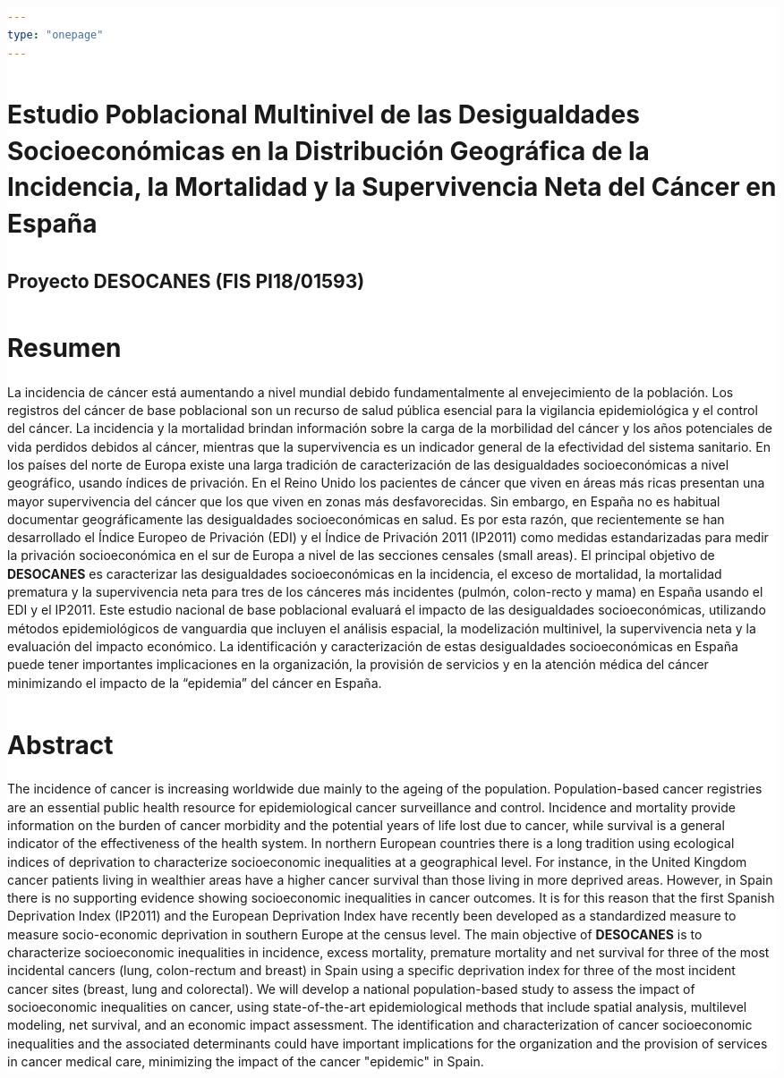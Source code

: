 ```yaml
---
type: "onepage"
---
```


# Estudio Poblacional Multinivel de las Desigualdades Socioeconómicas en la Distribución Geográfica de la Incidencia, la Mortalidad y la Supervivencia Neta del Cáncer en España  

## Proyecto DESOCANES (FIS PI18/01593)

# Resumen 
La incidencia de cáncer está aumentando a nivel mundial debido fundamentalmente al envejecimiento de la población. Los registros del cáncer de base poblacional son un recurso de salud pública esencial para la vigilancia epidemiológica y el control del cáncer. La incidencia y la mortalidad brindan información sobre la carga de la morbilidad del cáncer y los años potenciales de vida perdidos debidos al cáncer, mientras que la supervivencia es un indicador general de la efectividad del sistema sanitario. En los países del norte de Europa existe una larga tradición de caracterización de las desigualdades socioeconómicas a nivel geográfico, usando índices de privación. En el Reino Unido los pacientes de cáncer que viven en áreas más ricas presentan una mayor supervivencia del cáncer que los que viven en zonas más desfavorecidas. Sin embargo, en España no es habitual documentar geográficamente las desigualdades socioeconómicas en salud. Es por esta razón, que recientemente se han desarrollado el Índice Europeo de Privación (EDI) y el Índice de Privación 2011 (IP2011) como medidas estandarizadas para medir la privación socioeconómica en el sur de Europa a nivel de las secciones censales (small areas). El principal objetivo de **DESOCANES** es caracterizar las desigualdades socioeconómicas en la incidencia, el exceso de mortalidad, la mortalidad prematura y la supervivencia neta para tres de los cánceres más incidentes (pulmón, colon-recto y mama) en España usando el EDI y el IP2011. Este estudio nacional de base poblacional evaluará el impacto de las desigualdades socioeconómicas, utilizando métodos epidemiológicos de vanguardia que incluyen el análisis espacial, la modelización multinivel, la supervivencia neta y la evaluación del impacto económico. La identificación y caracterización de estas desigualdades socioeconómicas en España puede tener importantes implicaciones en la organización, la provisión de servicios y en la atención médica del cáncer minimizando el impacto de la “epidemia” del cáncer en España. 

# Abstract
The incidence of cancer is increasing worldwide due mainly to the ageing of the population. Population-based cancer registries are an essential public health resource for epidemiological cancer surveillance and control. Incidence and mortality provide information on the burden of cancer morbidity and the potential years of life lost due to cancer, while survival is a general indicator of the effectiveness of the health system. In northern European countries there is a long tradition using ecological indices of deprivation to characterize socioeconomic inequalities at a geographical level. For instance, in the United Kingdom cancer patients living in wealthier areas have a higher cancer survival than those living in more deprived areas. However, in Spain there is no supporting evidence showing socioeconomic inequalities in cancer outcomes. It is for this reason that the first Spanish Deprivation Index (IP2011) and the European Deprivation Index have recently been developed as a standardized measure to measure socio-economic deprivation in southern Europe at the census level. The main objective of **DESOCANES** is to characterize socioeconomic inequalities in incidence, excess mortality, premature mortality and net survival for three of the most incidental cancers (lung, colon-rectum and breast) in Spain using a specific deprivation index for three of the most incident cancer sites (breast, lung and colorectal). We will develop a national population-based study to assess the impact of socioeconomic inequalities on cancer, using state-of-the-art epidemiological methods that include spatial analysis, multilevel modeling, net survival, and an economic impact assessment. The identification and characterization of cancer socioeconomic inequalities and the associated determinants could have important implications for the organization and the provision of services in cancer medical care, minimizing the impact of the cancer "epidemic" in Spain.
